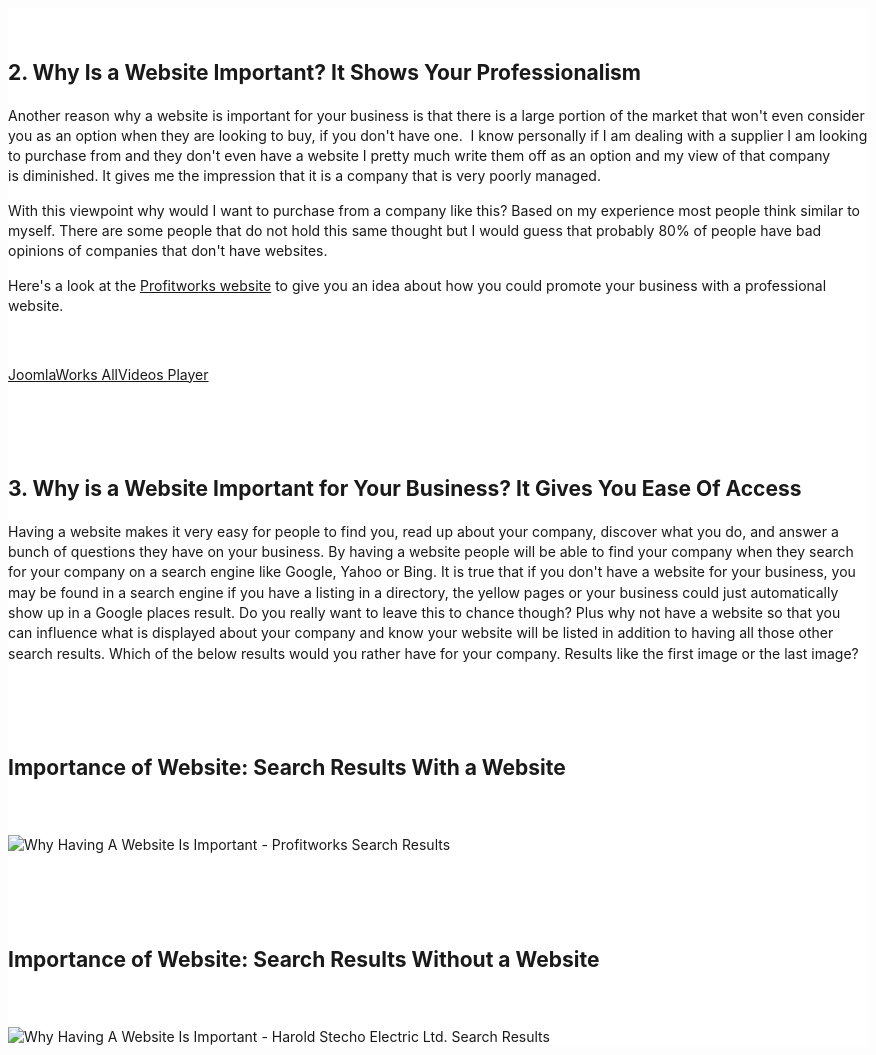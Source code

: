  [](<>)

## **2. Why Is a Website Important? It Shows Your Professionalism**

Another reason why a website is important for your business is that there is a large portion of the market that won't even consider you as an option when they are looking to buy, if you don't have one.  I know personally if I am dealing with a supplier I am looking to purchase from and they don't even have a website I pretty much write them off as an option and my view of that company is diminished. It gives me the impression that it is a company that is very poorly managed.

With this viewpoint why would I want to purchase from a company like this? Based on my experience most people think similar to myself. There are some people that do not hold this same thought but I would guess that probably 80% of people have bad opinions of companies that don't have websites.

Here's a look at the [Profitworks website](https://profitworks.ca/) to give you an idea about how you could promote your business with a professional website.

 

[JoomlaWorks AllVideos Player](https://www.youtube.com/embed/AeetdX3ihHc?rel=0&fs=1&wmode=transparent)

##  [](<>)

## **3. Why is a Website Important for Your Business? It Gives You Ease Of Access**

Having a website makes it very easy for people to find you, read up about your company, discover what you do, and answer a bunch of questions they have on your business. By having a website people will be able to find your company when they search for your company on a search engine like Google, Yahoo or Bing. It is true that if you don't have a website for your business, you may be found in a search engine if you have a listing in a directory, the yellow pages or your business could just automatically show up in a Google places result. Do you really want to leave this to chance though? Plus why not have a website so that you can influence what is displayed about your company and know your website will be listed in addition to having all those other search results. Which of the below results would you rather have for your company. Results like the first image or the last image?

##  

## Importance of Website: Search Results With a Website

 

![Why Having A Website Is Important - Profitworks Search Results](https://profitworks.ca/images/Blog_Images/Profitworks%20Search.jpg)

##  

## Importance of Website: Search Results Without a Website

 

![Why Having A Website Is Important - Harold Stecho Electric Ltd. Search Results](https://profitworks.ca/images/Blog_Images/Harold%20Stecho%20Electric.jpg)
